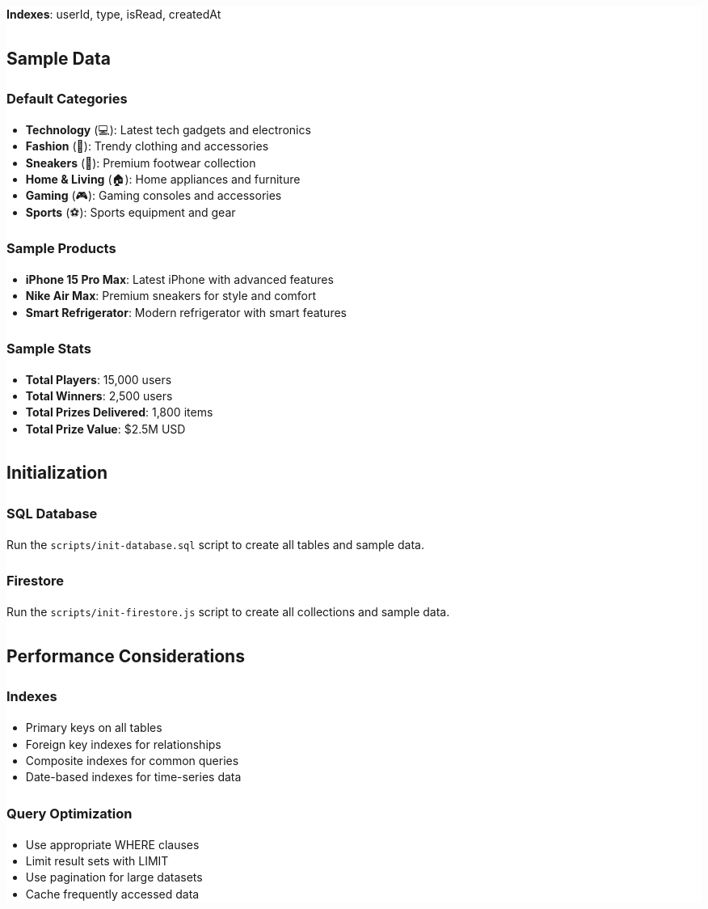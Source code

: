 **Indexes**: userId, type, isRead, createdAt

## Sample Data

### Default Categories

- **Technology** (💻): Latest tech gadgets and electronics
- **Fashion** (👗): Trendy clothing and accessories
- **Sneakers** (👟): Premium footwear collection
- **Home & Living** (🏠): Home appliances and furniture
- **Gaming** (🎮): Gaming consoles and accessories
- **Sports** (⚽): Sports equipment and gear

### Sample Products

- **iPhone 15 Pro Max**: Latest iPhone with advanced features
- **Nike Air Max**: Premium sneakers for style and comfort
- **Smart Refrigerator**: Modern refrigerator with smart features

### Sample Stats

- **Total Players**: 15,000 users
- **Total Winners**: 2,500 users
- **Total Prizes Delivered**: 1,800 items
- **Total Prize Value**: $2.5M USD

## Initialization

### SQL Database

Run the `scripts/init-database.sql` script to create all tables and sample data.

### Firestore

Run the `scripts/init-firestore.js` script to create all collections and sample data.

## Performance Considerations

### Indexes

- Primary keys on all tables
- Foreign key indexes for relationships
- Composite indexes for common queries
- Date-based indexes for time-series data

### Query Optimization

- Use appropriate WHERE clauses
- Limit result sets with LIMIT
- Use pagination for large datasets
- Cache frequently accessed data
